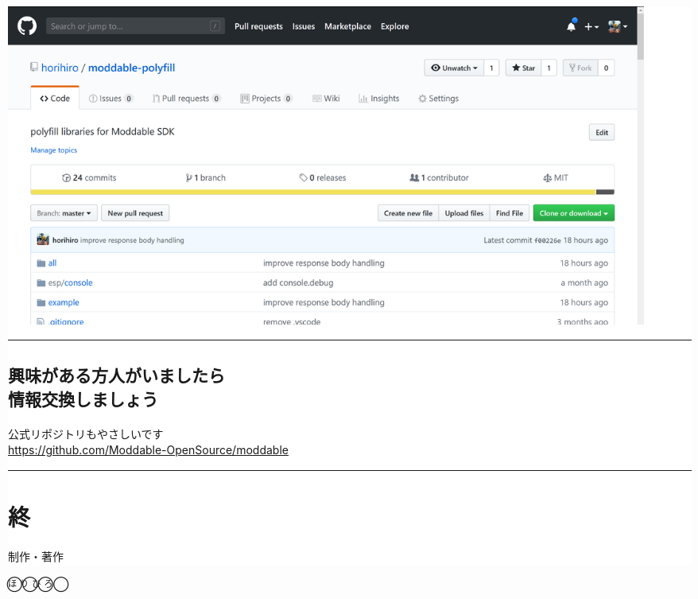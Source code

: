 <img style="object-fit: cover; object-position: top center; width: 800px; height: 400px" src="./assets/polyfill_github.png">

---

## 興味がある方人がいましたら<br>情報交換しましょう
公式リポジトリもやさしいです<br>
https://github.com/Moddable-OpenSource/moddable

---

# 終
<font style="border-bottom: 5px solid white;">制作・著作</font><br>
<div style="position: relative">
  <font style="line-height: 1.8em;position: absolute;top: 0;left: 0; width: 100%;letter-spacing: 0.35em; font-size: 0.8em;">ほりひろ</font>
  <font style="line-height: 1.8em;position: absolute;top: -0.2em; left: -0.1em; width: 100%;">◯◯◯◯</font>
</div>
